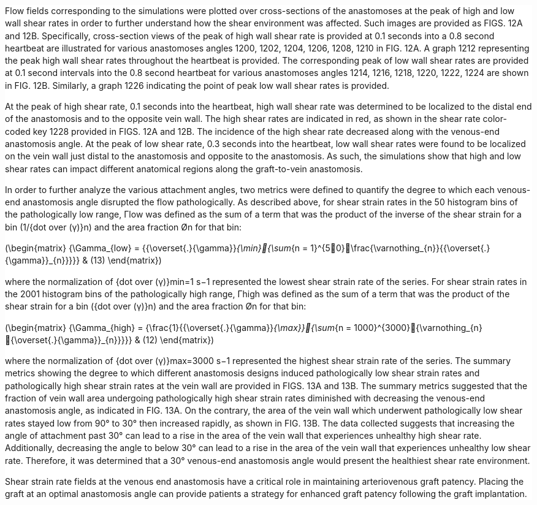 Flow fields corresponding to the simulations were plotted over cross-sections of the anastomoses at the peak of high and low wall shear rates in order to further understand how the shear environment was affected. Such images are provided as FIGS. 12A and 12B. Specifically, cross-section views of the peak of high wall shear rate is provided at 0.1 seconds into a 0.8 second heartbeat are illustrated for various anastomoses angles 1200, 1202, 1204, 1206, 1208, 1210 in FIG. 12A. A graph 1212 representing the peak high wall shear rates throughout the heartbeat is provided. The corresponding peak of low wall shear rates are provided at 0.1 second intervals into the 0.8 second heartbeat for various anastomoses angles 1214, 1216, 1218, 1220, 1222, 1224 are shown in FIG. 12B. Similarly, a graph 1226 indicating the point of peak low wall shear rates is provided.

At the peak of high shear rate, 0.1 seconds into the heartbeat, high wall shear rate was determined to be localized to the distal end of the anastomosis and to the opposite vein wall. The high shear rates are indicated in red, as shown in the shear rate color-coded key 1228 provided in FIGS. 12A and 12B. The incidence of the high shear rate decreased along with the venous-end anastomosis angle. At the peak of low shear rate, 0.3 seconds into the heartbeat, low wall shear rates were found to be localized on the vein wall just distal to the anastomosis and opposite to the anastomosis. As such, the simulations show that high and low shear rates can impact different anatomical regions along the graft-to-vein anastomosis.

In order to further analyze the various attachment angles, two metrics were defined to quantify the degree to which each venous-end anastomosis angle disrupted the flow pathologically. As described above, for shear strain rates in the 50 histogram bins of the pathologically low range, Γlow was defined as the sum of a term that was the product of the inverse of the shear strain for a bin (1/{dot over (γ)}n) and the area fraction Øn for that bin:

\(\begin{matrix}
{\Gamma_{low} = {{\overset{.}{\gamma}}_{\min}{\sum_{n = 1}^{50}\frac{\varnothing_{n}}{{\overset{.}{\gamma}}_{n}}}}} & (13)
\end{matrix}\)

where the normalization of {dot over (γ)}min=1 s−1 represented the lowest shear strain rate of the series. For shear strain rates in the 2001 histogram bins of the pathologically high range, Γhigh was defined as the sum of a term that was the product of the shear strain for a bin ({dot over (γ)}n) and the area fraction Øn for that bin:

\(\begin{matrix}
{\Gamma_{high} = {\frac{1}{{\overset{.}{\gamma}}_{\max}}{\sum_{n = 1000}^{3000}{\varnothing_{n}{\overset{.}{\gamma}}_{n}}}}} & (12)
\end{matrix}\)

where the normalization of {dot over (γ)}max=3000 s−1 represented the highest shear strain rate of the series. The summary metrics showing the degree to which different anastomosis designs induced pathologically low shear strain rates and pathologically high shear strain rates at the vein wall are provided in FIGS. 13A and 13B. The summary metrics suggested that the fraction of vein wall area undergoing pathologically high shear strain rates diminished with decreasing the venous-end anastomosis angle, as indicated in FIG. 13A. On the contrary, the area of the vein wall which underwent pathologically low shear rates stayed low from 90° to 30° then increased rapidly, as shown in FIG. 13B. The data collected suggests that increasing the angle of attachment past 30° can lead to a rise in the area of the vein wall that experiences unhealthy high shear rate. Additionally, decreasing the angle to below 30° can lead to a rise in the area of the vein wall that experiences unhealthy low shear rate. Therefore, it was determined that a 30° venous-end anastomosis angle would present the healthiest shear rate environment.

Shear strain rate fields at the venous end anastomosis have a critical role in maintaining arteriovenous graft patency. Placing the graft at an optimal anastomosis angle can provide patients a strategy for enhanced graft patency following the graft implantation.
